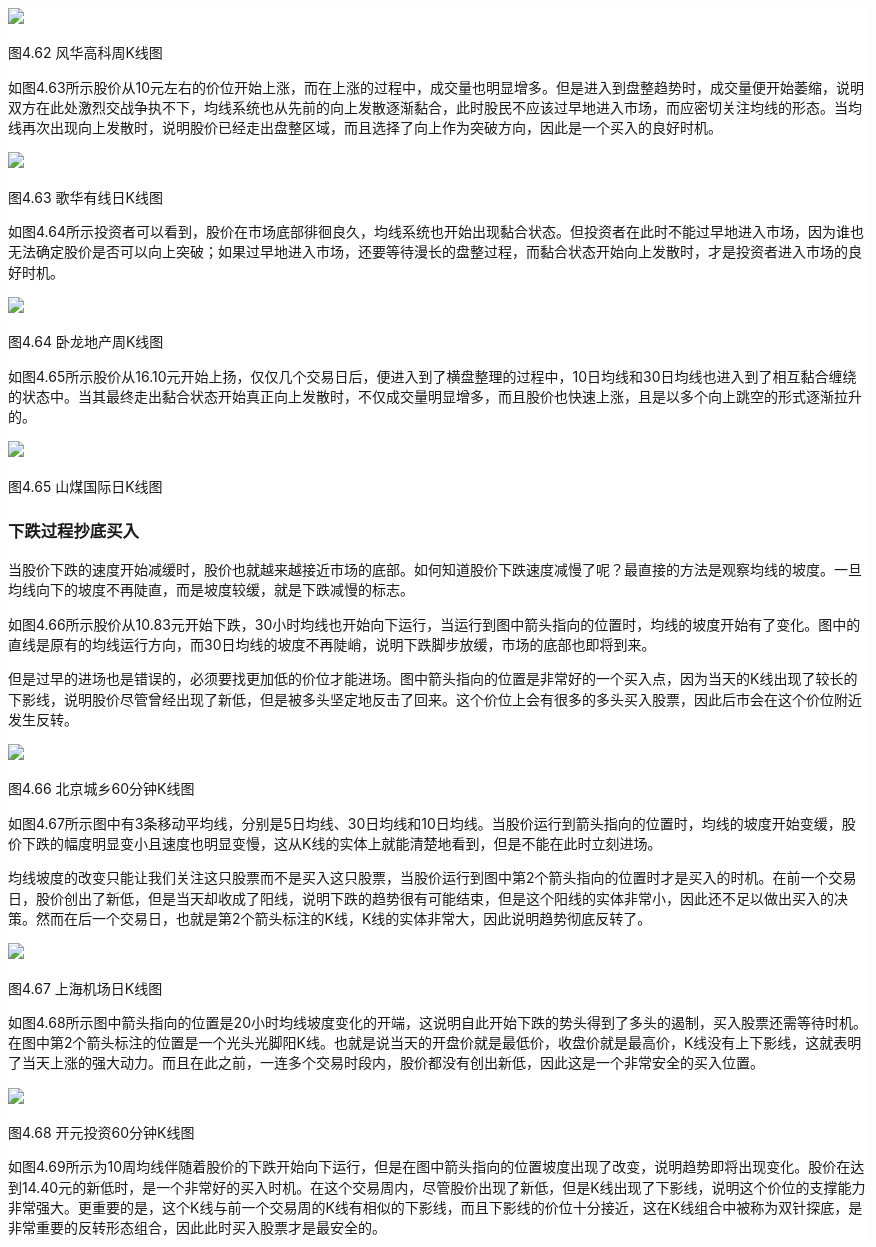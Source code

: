 <img src="movingAverage108.png" width="700"/>

图4.62 风华高科周K线图

如图4.63所示股价从10元左右的价位开始上涨，而在上涨的过程中，成交量也明显增多。但是进入到盘整趋势时，成交量便开始萎缩，说明双方在此处激烈交战争执不下，均线系统也从先前的向上发散逐渐黏合，此时股民不应该过早地进入市场，而应密切关注均线的形态。当均线再次出现向上发散时，说明股价已经走出盘整区域，而且选择了向上作为突破方向，因此是一个买入的良好时机。

<img src="movingAverage109.png" width="700"/>

图4.63 歌华有线日K线图

如图4.64所示投资者可以看到，股价在市场底部徘徊良久，均线系统也开始出现黏合状态。但投资者在此时不能过早地进入市场，因为谁也无法确定股价是否可以向上突破；如果过早地进入市场，还要等待漫长的盘整过程，而黏合状态开始向上发散时，才是投资者进入市场的良好时机。

<img src="movingAverage110.png" width="700"/>

图4.64 卧龙地产周K线图

如图4.65所示股价从16.10元开始上扬，仅仅几个交易日后，便进入到了横盘整理的过程中，10日均线和30日均线也进入到了相互黏合缠绕的状态中。当其最终走出黏合状态开始真正向上发散时，不仅成交量明显增多，而且股价也快速上涨，且是以多个向上跳空的形式逐渐拉升的。

<img src="movingAverage111.png" width="700"/>

图4.65 山煤国际日K线图

### 下跌过程抄底买入
当股价下跌的速度开始减缓时，股价也就越来越接近市场的底部。如何知道股价下跌速度减慢了呢？最直接的方法是观察均线的坡度。一旦均线向下的坡度不再陡直，而是坡度较缓，就是下跌减慢的标志。

如图4.66所示股价从10.83元开始下跌，30小时均线也开始向下运行，当运行到图中箭头指向的位置时，均线的坡度开始有了变化。图中的直线是原有的均线运行方向，而30日均线的坡度不再陡峭，说明下跌脚步放缓，市场的底部也即将到来。

但是过早的进场也是错误的，必须要找更加低的价位才能进场。图中箭头指向的位置是非常好的一个买入点，因为当天的K线出现了较长的下影线，说明股价尽管曾经出现了新低，但是被多头坚定地反击了回来。这个价位上会有很多的多头买入股票，因此后市会在这个价位附近发生反转。

<img src="movingAverage112.png" width="700"/>

图4.66 北京城乡60分钟K线图

如图4.67所示图中有3条移动平均线，分别是5日均线、30日均线和10日均线。当股价运行到箭头指向的位置时，均线的坡度开始变缓，股价下跌的幅度明显变小且速度也明显变慢，这从K线的实体上就能清楚地看到，但是不能在此时立刻进场。

均线坡度的改变只能让我们关注这只股票而不是买入这只股票，当股价运行到图中第2个箭头指向的位置时才是买入的时机。在前一个交易日，股价创出了新低，但是当天却收成了阳线，说明下跌的趋势很有可能结束，但是这个阳线的实体非常小，因此还不足以做出买入的决策。然而在后一个交易日，也就是第2个箭头标注的K线，K线的实体非常大，因此说明趋势彻底反转了。

<img src="movingAverage113.png" width="700"/>

图4.67 上海机场日K线图

如图4.68所示图中箭头指向的位置是20小时均线坡度变化的开端，这说明自此开始下跌的势头得到了多头的遏制，买入股票还需等待时机。在图中第2个箭头标注的位置是一个光头光脚阳K线。也就是说当天的开盘价就是最低价，收盘价就是最高价，K线没有上下影线，这就表明了当天上涨的强大动力。而且在此之前，一连多个交易时段内，股价都没有创出新低，因此这是一个非常安全的买入位置。

<img src="movingAverage114.png" width="700"/>

图4.68 开元投资60分钟K线图

如图4.69所示为10周均线伴随着股价的下跌开始向下运行，但是在图中箭头指向的位置坡度出现了改变，说明趋势即将出现变化。股价在达到14.40元的新低时，是一个非常好的买入时机。在这个交易周内，尽管股价出现了新低，但是K线出现了下影线，说明这个价位的支撑能力非常强大。更重要的是，这个K线与前一个交易周的K线有相似的下影线，而且下影线的价位十分接近，这在K线组合中被称为双针探底，是非常重要的反转形态组合，因此此时买入股票才是最安全的。
